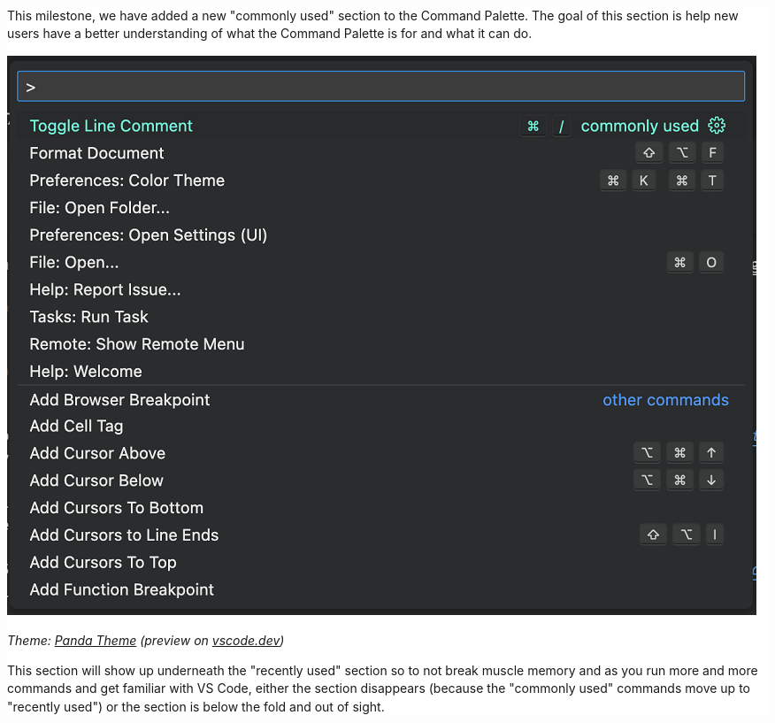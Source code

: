 This milestone, we have added a new "commonly used" section to the Command Palette. The goal of this section is help new users have a better understanding of what the Command Palette is for and what it can do.

![commonly used section in the Command Palette](images/1_75/commonly-used.png)

_Theme: [Panda Theme](https://marketplace.visualstudio.com/items?itemName=tinkertrain.theme-panda) (preview on [vscode.dev](https://vscode.dev/editor/theme/tinkertrain.theme-panda))_

This section will show up underneath the "recently used" section so to not break muscle memory and as you run more and more commands and get familiar with VS Code, either the section disappears (because the "commonly used" commands move up to "recently used") or the section is below the fold and out of sight.

